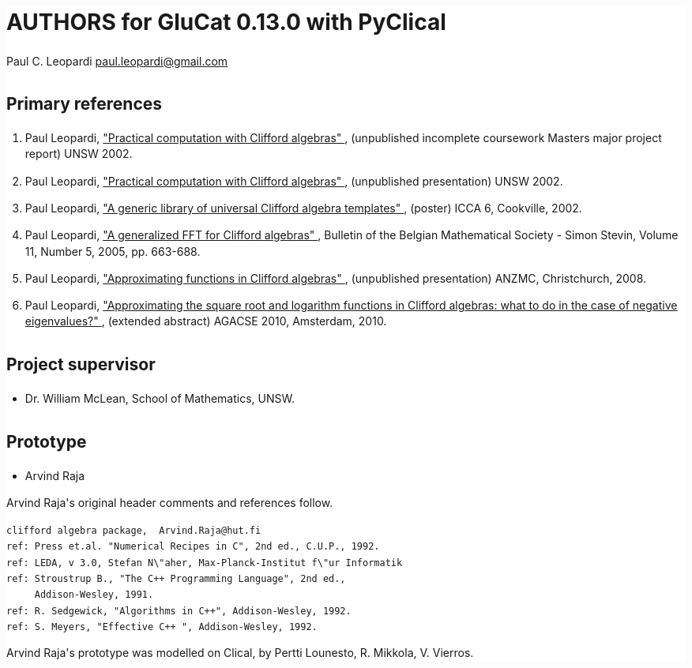 AUTHORS for GluCat 0.13.0 with PyClical
=======================================

Paul C. Leopardi <paul.leopardi@gmail.com>

Primary references
------------------

1. Paul Leopardi, ["Practical computation with Clifford algebras"
   ](https://drive.google.com/open?id=0BynZQtPnxGf-Zm5NR1B1dXBTdTA),
   (unpublished incomplete coursework Masters major project report) UNSW 2002.

2. Paul Leopardi, ["Practical computation with Clifford algebras"
   ](https://drive.google.com/open?id=0BynZQtPnxGf-eVJJTkIyUEowOXM),
   (unpublished presentation) UNSW 2002.

3. Paul Leopardi, ["A generic library of universal Clifford algebra templates"
   ](https://drive.google.com/open?id=0BynZQtPnxGf-dkJMZDFFLTlYSTQ),
   (poster) ICCA 6, Cookville, 2002.

4. Paul Leopardi, ["A generalized FFT for Clifford algebras"
   ](https://projecteuclid.org/journalArticle/Download?urlId=10.36045%2Fbbms%2F1110205626),
   Bulletin of the Belgian Mathematical Society - Simon Stevin,
   Volume 11, Number 5, 2005, pp. 663-688.

5. Paul Leopardi, ["Approximating functions in Clifford algebras"
   ](https://drive.google.com/open?id=0BynZQtPnxGf-aXRoU1owWktyLTA),
   (unpublished presentation) ANZMC, Christchurch, 2008.

6. Paul Leopardi, ["Approximating the square root and logarithm functions in
   Clifford algebras: what to do in the case of negative eigenvalues?"
   ](https://drive.google.com/open?id=0BynZQtPnxGf-MmRxLThDOE9TdmM),
   (extended abstract) AGACSE 2010, Amsterdam, 2010.

Project supervisor
------------------

* Dr. William McLean, School of Mathematics, UNSW.

Prototype
---------

* Arvind Raja

Arvind Raja's original header comments and references follow.
```
clifford algebra package,  Arvind.Raja@hut.fi
ref: Press et.al. "Numerical Recipes in C", 2nd ed., C.U.P., 1992.
ref: LEDA, v 3.0, Stefan N\"aher, Max-Planck-Institut f\"ur Informatik
ref: Stroustrup B., "The C++ Programming Language", 2nd ed.,
     Addison-Wesley, 1991.
ref: R. Sedgewick, "Algorithms in C++", Addison-Wesley, 1992.
ref: S. Meyers, "Effective C++ ", Addison-Wesley, 1992.
```
Arvind Raja's prototype was modelled on Clical, by Pertti Lounesto, R. Mikkola,
V. Vierros.

